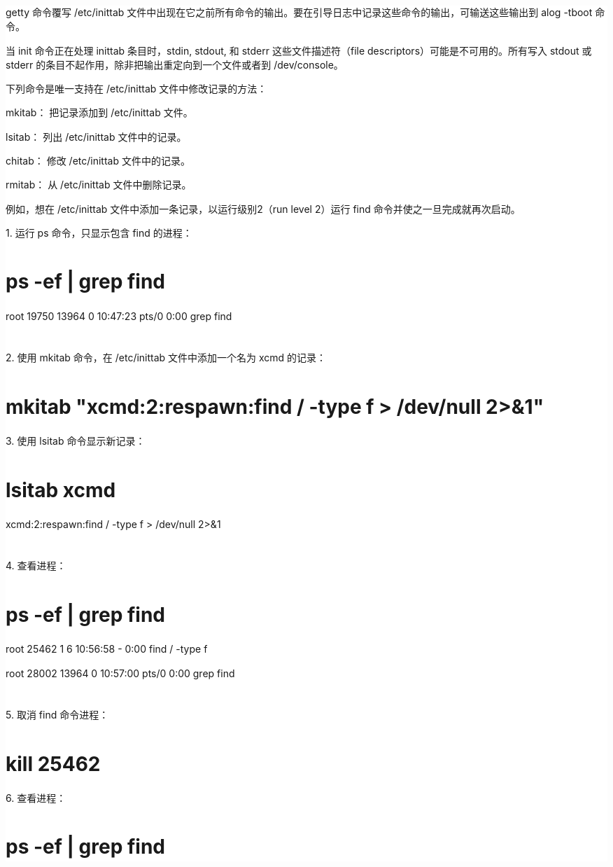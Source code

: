 getty 命令覆写 /etc/inittab 文件中出现在它之前所有命令的输出。要在引导日志中记录这些命令的输出，可输送这些输出到 alog -tboot 命令。

当 init 命令正在处理 inittab 条目时，stdin, stdout, 和 stderr 这些文件描述符（file descriptors）可能是不可用的。所有写入 stdout 或 stderr 的条目不起作用，除非把输出重定向到一个文件或者到 /dev/console。

下列命令是唯一支持在 /etc/inittab 文件中修改记录的方法：

mkitab： 把记录添加到 /etc/inittab 文件。

lsitab： 列出 /etc/inittab 文件中的记录。

chitab： 修改 /etc/inittab 文件中的记录。

rmitab： 从 /etc/inittab 文件中删除记录。

例如，想在 /etc/inittab 文件中添加一条记录，以运行级别2（run level 2）运行 find 命令并使之一旦完成就再次启动。

1\. 运行 ps 命令，只显示包含 find 的进程：

# ps -ef | grep find

root 19750 13964 0 10:47:23 pts/0 0:00 grep find

#

2\. 使用 mkitab 命令，在 /etc/inittab 文件中添加一个名为 xcmd 的记录：

# mkitab &quot;xcmd:2:respawn:find / -type f &gt; /dev/null 2&gt;&amp;1&quot;

3\. 使用 lsitab 命令显示新记录：

# lsitab xcmd

xcmd:2:respawn:find / -type f &gt; /dev/null 2&gt;&amp;1

#

4\. 查看进程：

# ps -ef | grep find

root 25462 1 6 10:56:58 - 0:00 find / -type f

root 28002 13964 0 10:57:00 pts/0 0:00 grep find

#

5\. 取消 find 命令进程：

# kill 25462

6\. 查看进程：

# ps -ef | grep find
